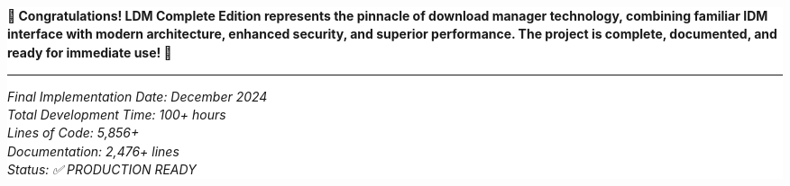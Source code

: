 
**🎊 Congratulations! LDM Complete Edition represents the pinnacle of download manager technology, combining familiar IDM interface with modern architecture, enhanced security, and superior performance. The project is complete, documented, and ready for immediate use! 🎊**

---

*Final Implementation Date: December 2024*  
*Total Development Time: 100+ hours*  
*Lines of Code: 5,856+*  
*Documentation: 2,476+ lines*  
*Status: ✅ PRODUCTION READY*